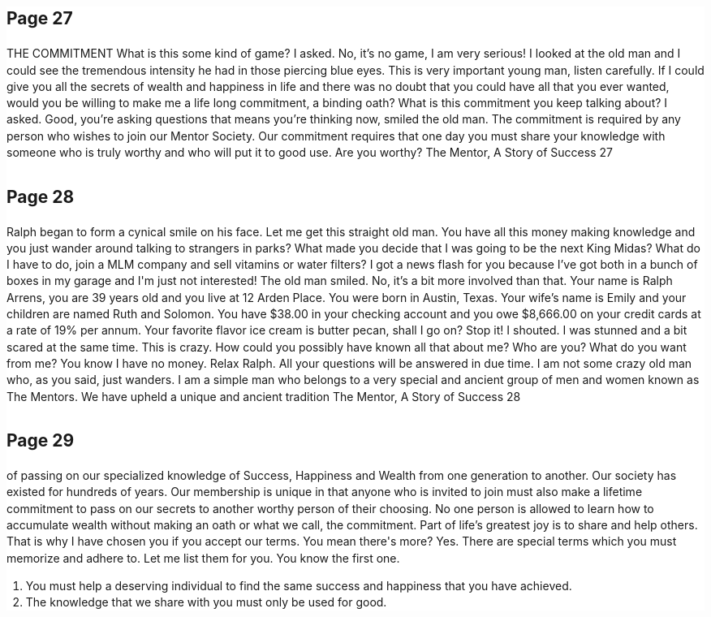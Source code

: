 ## Page 27

THE COMMITMENT
 What is this some kind of game? I asked.
 No, it’s no game, I am very serious! I looked at the old man and I 
 could see the tremendous intensity he had in those piercing blue eyes. 
 This is very important young man, listen carefully. If I could give you all 
 the secrets of wealth and happiness in life and there was no doubt that 
 you could have all that you ever wanted, would you be willing to make 
 me a life long commitment, a binding oath?
 What is this commitment you keep talking about? I asked.
 Good, you’re asking questions that means you’re thinking now, smiled 
 the old man.
 The commitment is required by any person who wishes to join our 
 Mentor Society. Our commitment requires that one day you must share 
 your knowledge with someone who is truly worthy and who will put it to 
 good use. 
 Are you worthy?
 The Mentor, A Story of Success 
  27

## Page 28

Ralph began to form a cynical smile on his face. 
 Let me get this straight old man. You have all this money making
 knowledge and you just wander around talking to strangers in parks? 
 What made you decide that I was going to be the next King Midas? 
 What do I have to do, join a MLM company and sell vitamins or water 
 filters? I got a news flash for you because I’ve got both in a bunch of 
 boxes in my garage and I'm just not interested!
 The old man smiled. No, it’s a bit more involved than that. Your name is 
 Ralph Arrens, you are 39 years old and you live at 12 Arden Place. You 
 were born in Austin, Texas. Your wife’s name is Emily and your children 
 are named Ruth and Solomon. You have $38.00 in your checking 
 account and you owe $8,666.00 on your credit cards at a rate of 19% 
 per annum. Your favorite flavor ice cream is butter pecan, shall I go on?
 Stop it! I shouted. I was stunned and a bit scared at the same time.
 This is crazy. How could you possibly have known all that about me? 
 Who are you? What do you want from me? You know I have no money.
 Relax Ralph. All your questions will be answered in due time. I am not 
 some crazy old man who, as you said, just wanders. I am a simple man 
 who belongs to a very special and ancient group of men and women 
 known as The Mentors. We have upheld a unique and ancient tradition 
 The Mentor, A Story of Success 
  28

## Page 29

of passing on our specialized knowledge of Success, Happiness and 
 Wealth from one generation to another. Our society has existed for 
 hundreds of years. Our membership is unique in that anyone who is 
 invited to join must also make a lifetime commitment to pass on our 
 secrets to another worthy person of their choosing. No one person is 
 allowed to learn how to accumulate wealth without making an oath or 
 what we call, the commitment. Part of life’s greatest joy is to share and 
 help others. That is why I have chosen you if you accept our terms.
 You mean there's more? 
 Yes. There are special terms which you must memorize and adhere to. 
 Let me list them for you. You know the first one.
 1. You must help a deserving individual to find the same success and 
 happiness that you have achieved.
 2. The knowledge that we share with you must only be used for good. 